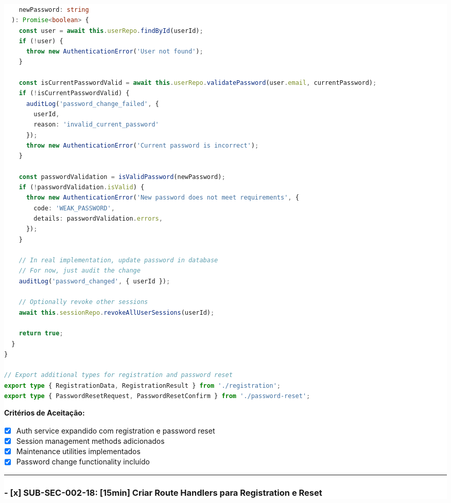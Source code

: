 ```typescript
    newPassword: string
  ): Promise<boolean> {
    const user = await this.userRepo.findById(userId);
    if (!user) {
      throw new AuthenticationError('User not found');
    }

    const isCurrentPasswordValid = await this.userRepo.validatePassword(user.email, currentPassword);
    if (!isCurrentPasswordValid) {
      auditLog('password_change_failed', { 
        userId, 
        reason: 'invalid_current_password' 
      });
      throw new AuthenticationError('Current password is incorrect');
    }

    const passwordValidation = isValidPassword(newPassword);
    if (!passwordValidation.isValid) {
      throw new AuthenticationError('New password does not meet requirements', {
        code: 'WEAK_PASSWORD',
        details: passwordValidation.errors,
      });
    }

    // In real implementation, update password in database
    // For now, just audit the change
    auditLog('password_changed', { userId });
    
    // Optionally revoke other sessions
    await this.sessionRepo.revokeAllUserSessions(userId);

    return true;
  }
}

// Export additional types for registration and password reset
export type { RegistrationData, RegistrationResult } from './registration';
export type { PasswordResetRequest, PasswordResetConfirm } from './password-reset';
```

**Critérios de Aceitação:**
- [x] Auth service expandido com registration e password reset
- [x] Session management methods adicionados
- [x] Maintenance utilities implementados
- [x] Password change functionality incluído

---

### - [x] SUB-SEC-002-18: [15min] Criar Route Handlers para Registration e Reset
